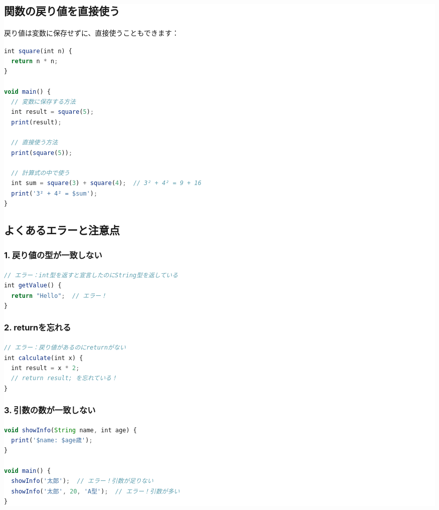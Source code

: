 ## 関数の戻り値を直接使う

戻り値は変数に保存せずに、直接使うこともできます：

```javascript
int square(int n) {
  return n * n;
}

void main() {
  // 変数に保存する方法
  int result = square(5);
  print(result);
  
  // 直接使う方法
  print(square(5));
  
  // 計算式の中で使う
  int sum = square(3) + square(4);  // 3² + 4² = 9 + 16
  print('3² + 4² = $sum');
}
```

## よくあるエラーと注意点

### 1. 戻り値の型が一致しない

```javascript
// エラー：int型を返すと宣言したのにString型を返している
int getValue() {
  return "Hello";  // エラー！
}
```

### 2. returnを忘れる

```javascript
// エラー：戻り値があるのにreturnがない
int calculate(int x) {
  int result = x * 2;
  // return result; を忘れている！
}
```

### 3. 引数の数が一致しない

```javascript
void showInfo(String name, int age) {
  print('$name: $age歳');
}

void main() {
  showInfo('太郎');  // エラー！引数が足りない
  showInfo('太郎', 20, 'A型');  // エラー！引数が多い
}
```
